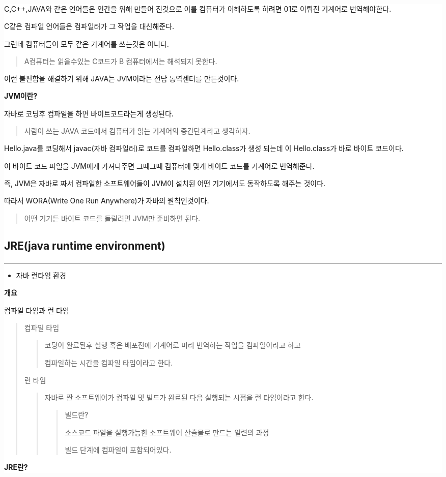C,C++,JAVA와 같은 언어들은 인간을 위해 만들어 진것으로 이를 컴퓨터가 이해하도록 하려면 01로 이뤄진 기계어로 번역해야한다. 

C같은 컴파일 언어들은 컴파일러가 그 작업을 대신해준다.

그런데 컴퓨터들이 모두 같은 기계어를 쓰는것은 아니다.

> A컴퓨터는 읽을수있는 C코드가 B 컴퓨터에서는 해석되지 못한다.

이런 불편함을 해결하기 위해 JAVA는 JVM이라는 전담 통역센터를 만든것이다.



**JVM이란?**

자바로 코딩후 컴파일을 하면 바이트코드라는게 생성된다. 

> 사람이 쓰는 JAVA 코드에서 컴퓨터가 읽는 기계어의 중간단계라고 생각하자.

Hello.java를 코딩해서 javac(자바 컴파일러)로 코드를 컴파일하면 Hello.class가 생성 되는데 이 Hello.class가 바로 바이트 코드이다.

이 바이트 코드 파일을 JVM에게 가져다주면 그때그때 컴퓨터에 맞게 바이트 코드를 기계어로 번역해준다.

즉, JVM은 자바로 짜서 컴파일한 소프트웨어들이 JVM이 설치된 어떤 기기에서도 동작하도록 해주는 것이다.

따라서 WORA(Write One Run Anywhere)가 자바의 원칙인것이다.

> 어떤 기기든 바이트 코드를 돌릴려면 JVM만 준비하면 된다.







## JRE(java runtime environment)

---

+ 자바 런타임 환경

**개요**

컴파일 타임과 런 타임

> 컴파일 타임
>
> >코딩이 완료된후 실행 혹은 배포전에 기계어로 미리 번역하는 작업을 컴파일이라고 하고 
> >
> >컴파일하는 시간을 컴파일 타임이라고 한다.
>
> 런 타임 
>
> > 자바로 짠 소프트웨어가 컴파일 및 빌드가 완료된 다음 실행되는 시점을 런 타임이라고 한다.
> >
> > > 빌드란?
> > >
> > > 소스코드 파일을 실행가능한 소프트웨어 산출물로 만드는 일련의 과정
> > >
> > > 빌드 단계에 컴파일이 포함되어있다.

**JRE란?**
